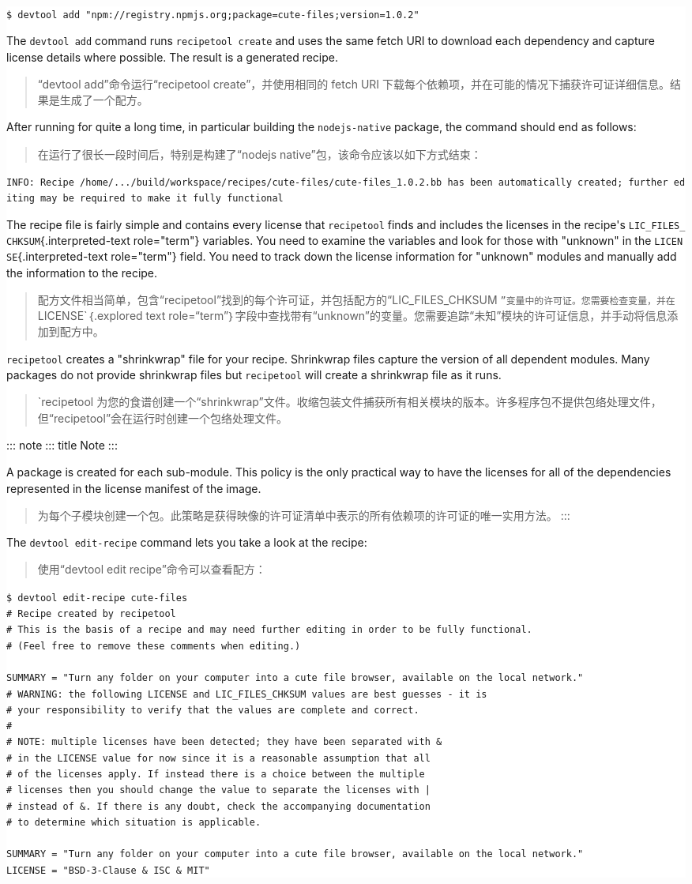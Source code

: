 ```
$ devtool add "npm://registry.npmjs.org;package=cute-files;version=1.0.2"
```

The `devtool add` command runs `recipetool create` and uses the same fetch URI to download each dependency and capture license details where possible. The result is a generated recipe.

> “devtool add”命令运行“recipetool create”，并使用相同的 fetch URI 下载每个依赖项，并在可能的情况下捕获许可证详细信息。结果是生成了一个配方。

After running for quite a long time, in particular building the `nodejs-native` package, the command should end as follows:

> 在运行了很长一段时间后，特别是构建了“nodejs native”包，该命令应该以如下方式结束：

```
INFO: Recipe /home/.../build/workspace/recipes/cute-files/cute-files_1.0.2.bb has been automatically created; further editing may be required to make it fully functional
```

The recipe file is fairly simple and contains every license that `recipetool` finds and includes the licenses in the recipe\'s `LIC_FILES_CHKSUM`{.interpreted-text role="term"} variables. You need to examine the variables and look for those with \"unknown\" in the `LICENSE`{.interpreted-text role="term"} field. You need to track down the license information for \"unknown\" modules and manually add the information to the recipe.

> 配方文件相当简单，包含“recipetool”找到的每个许可证，并包括配方的“LIC_FILES_CHKSUM `”变量中的许可证。您需要检查变量，并在` LICENSE`｛.explored text role=“term”｝字段中查找带有“unknown”的变量。您需要追踪“未知”模块的许可证信息，并手动将信息添加到配方中。

`recipetool` creates a \"shrinkwrap\" file for your recipe. Shrinkwrap files capture the version of all dependent modules. Many packages do not provide shrinkwrap files but `recipetool` will create a shrinkwrap file as it runs.

> `recipetool 为您的食谱创建一个“shrinkwrap”文件。收缩包装文件捕获所有相关模块的版本。许多程序包不提供包络处理文件，但“recipetool”会在运行时创建一个包络处理文件。

::: note
::: title
Note
:::

A package is created for each sub-module. This policy is the only practical way to have the licenses for all of the dependencies represented in the license manifest of the image.

> 为每个子模块创建一个包。此策略是获得映像的许可证清单中表示的所有依赖项的许可证的唯一实用方法。
> :::

The `devtool edit-recipe` command lets you take a look at the recipe:

> 使用“devtool edit recipe”命令可以查看配方：

```
$ devtool edit-recipe cute-files
# Recipe created by recipetool
# This is the basis of a recipe and may need further editing in order to be fully functional.
# (Feel free to remove these comments when editing.)

SUMMARY = "Turn any folder on your computer into a cute file browser, available on the local network."
# WARNING: the following LICENSE and LIC_FILES_CHKSUM values are best guesses - it is
# your responsibility to verify that the values are complete and correct.
#
# NOTE: multiple licenses have been detected; they have been separated with &
# in the LICENSE value for now since it is a reasonable assumption that all
# of the licenses apply. If instead there is a choice between the multiple
# licenses then you should change the value to separate the licenses with |
# instead of &. If there is any doubt, check the accompanying documentation
# to determine which situation is applicable.

SUMMARY = "Turn any folder on your computer into a cute file browser, available on the local network."
LICENSE = "BSD-3-Clause & ISC & MIT"
```